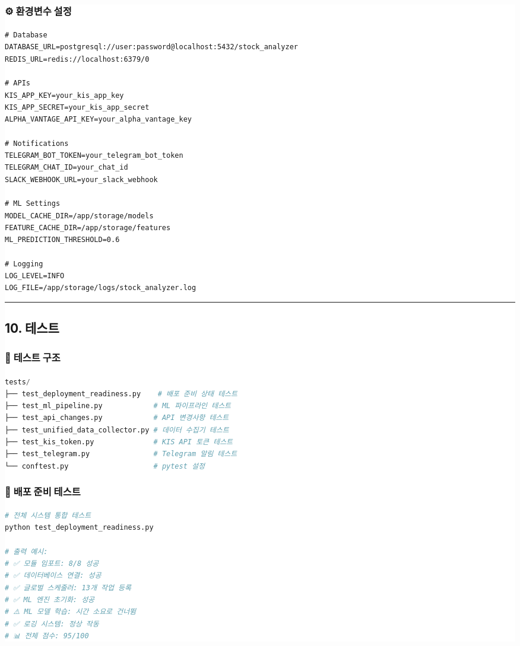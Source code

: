 ### ⚙️ **환경변수 설정**
```env
# Database
DATABASE_URL=postgresql://user:password@localhost:5432/stock_analyzer
REDIS_URL=redis://localhost:6379/0

# APIs  
KIS_APP_KEY=your_kis_app_key
KIS_APP_SECRET=your_kis_app_secret
ALPHA_VANTAGE_API_KEY=your_alpha_vantage_key

# Notifications
TELEGRAM_BOT_TOKEN=your_telegram_bot_token
TELEGRAM_CHAT_ID=your_chat_id
SLACK_WEBHOOK_URL=your_slack_webhook

# ML Settings
MODEL_CACHE_DIR=/app/storage/models
FEATURE_CACHE_DIR=/app/storage/features
ML_PREDICTION_THRESHOLD=0.6

# Logging
LOG_LEVEL=INFO
LOG_FILE=/app/storage/logs/stock_analyzer.log
```

---

## 10. 테스트

### 🧪 **테스트 구조**
```python
tests/
├── test_deployment_readiness.py    # 배포 준비 상태 테스트
├── test_ml_pipeline.py            # ML 파이프라인 테스트  
├── test_api_changes.py            # API 변경사항 테스트
├── test_unified_data_collector.py # 데이터 수집기 테스트
├── test_kis_token.py              # KIS API 토큰 테스트
├── test_telegram.py               # Telegram 알림 테스트
└── conftest.py                    # pytest 설정
```

### 🚀 **배포 준비 테스트**
```bash
# 전체 시스템 통합 테스트
python test_deployment_readiness.py

# 출력 예시:
# ✅ 모듈 임포트: 8/8 성공
# ✅ 데이터베이스 연결: 성공  
# ✅ 글로벌 스케줄러: 13개 작업 등록
# ✅ ML 엔진 초기화: 성공
# ⚠️ ML 모델 학습: 시간 소요로 건너뜀
# ✅ 로깅 시스템: 정상 작동
# 📊 전체 점수: 95/100
```

